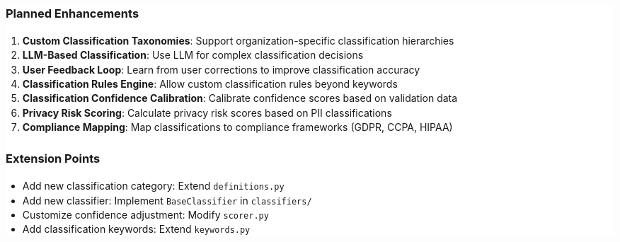### Planned Enhancements
1. **Custom Classification Taxonomies**: Support organization-specific classification hierarchies
2. **LLM-Based Classification**: Use LLM for complex classification decisions
3. **User Feedback Loop**: Learn from user corrections to improve classification accuracy
4. **Classification Rules Engine**: Allow custom classification rules beyond keywords
5. **Classification Confidence Calibration**: Calibrate confidence scores based on validation data
6. **Privacy Risk Scoring**: Calculate privacy risk scores based on PII classifications
7. **Compliance Mapping**: Map classifications to compliance frameworks (GDPR, CCPA, HIPAA)

### Extension Points
- Add new classification category: Extend `definitions.py`
- Add new classifier: Implement `BaseClassifier` in `classifiers/`
- Customize confidence adjustment: Modify `scorer.py`
- Add classification keywords: Extend `keywords.py`

